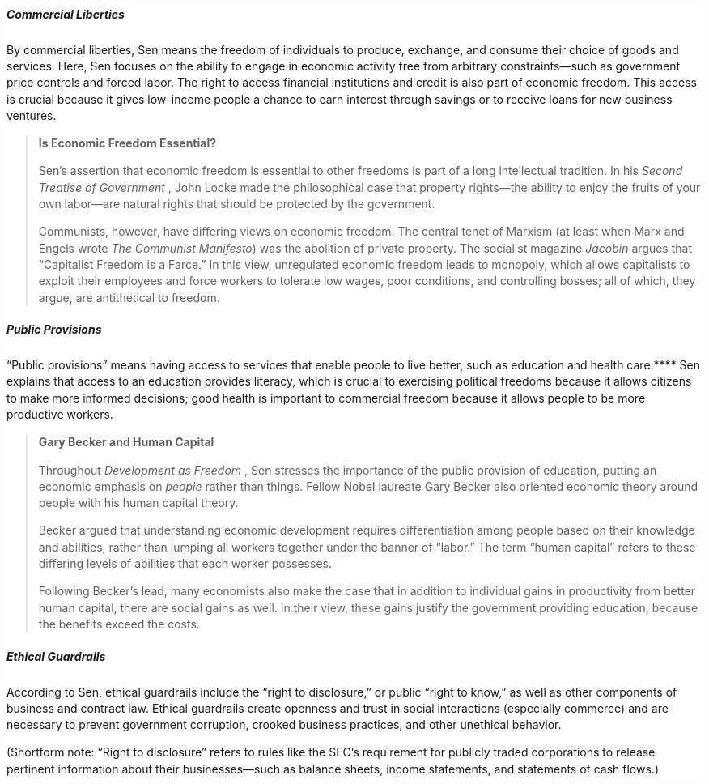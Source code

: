 ##### Commercial Liberties

By commercial liberties, Sen means the freedom of individuals to produce, exchange, and consume their choice of goods and services. Here, Sen focuses on the ability to engage in economic activity free from arbitrary constraints—such as government price controls and forced labor. The right to access financial institutions and credit is also part of economic freedom. This access is crucial because it gives low-income people a chance to earn interest through savings or to receive loans for new business ventures.

> **Is Economic Freedom Essential?**
> 
> Sen’s assertion that economic freedom is essential to other freedoms is part of a long intellectual tradition. In his _Second Treatise of Government_ , John Locke made the philosophical case that property rights—the ability to enjoy the fruits of your own labor—are natural rights that should be protected by the government.
> 
> Communists, however, have differing views on economic freedom. The central tenet of Marxism (at least when Marx and Engels wrote _The Communist Manifesto_) was the abolition of private property. The socialist magazine _Jacobin_ argues that “Capitalist Freedom is a Farce.” In this view, unregulated economic freedom leads to monopoly, which allows capitalists to exploit their employees and force workers to tolerate low wages, poor conditions, and controlling bosses; all of which, they argue, are antithetical to freedom.

##### Public Provisions

“Public provisions” means having access to services that enable people to live better, such as education and health care.**** Sen explains that access to an education provides literacy, which is crucial to exercising political freedoms because it allows citizens to make more informed decisions; good health is important to commercial freedom because it allows people to be more productive workers.

> **Gary Becker and Human Capital**
> 
> Throughout _Development as Freedom_ , Sen stresses the importance of the public provision of education, putting an economic emphasis on _people_ rather than things. Fellow Nobel laureate Gary Becker also oriented economic theory around people with his human capital theory.
> 
> Becker argued that understanding economic development requires differentiation among people based on their knowledge and abilities, rather than lumping all workers together under the banner of “labor.” The term “human capital” refers to these differing levels of abilities that each worker possesses.
> 
> Following Becker’s lead, many economists also make the case that in addition to individual gains in productivity from better human capital, there are social gains as well. In their view, these gains justify the government providing education, because the benefits exceed the costs.

##### Ethical Guardrails

According to Sen, ethical guardrails include the “right to disclosure,” or public “right to know,” as well as other components of business and contract law. Ethical guardrails create openness and trust in social interactions (especially commerce) and are necessary to prevent government corruption, crooked business practices, and other unethical behavior.

(Shortform note: “Right to disclosure” refers to rules like the SEC’s requirement for publicly traded corporations to release pertinent information about their businesses—such as balance sheets, income statements, and statements of cash flows.)
